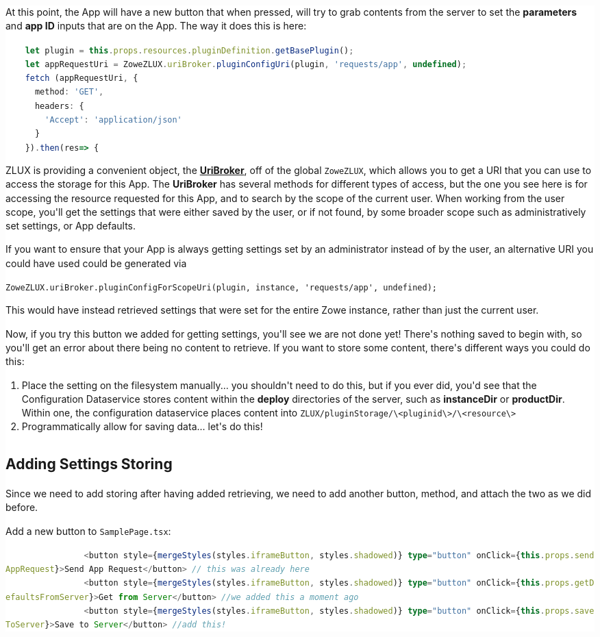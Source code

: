 At this point, the App will have a new button that when pressed, will try to grab contents from the server to set the **parameters** and **app ID** inputs that are on the App.
The way it does this is here:

```typescript
    let plugin = this.props.resources.pluginDefinition.getBasePlugin();
    let appRequestUri = ZoweZLUX.uriBroker.pluginConfigUri(plugin, 'requests/app', undefined);
    fetch (appRequestUri, {
      method: 'GET',
      headers: {
        'Accept': 'application/json'
      }
    }).then(res=> {
```

ZLUX is providing a convenient object, the [**UriBroker**](https://github.com/zowe/zlux/wiki/URI-Broker), off of the global `ZoweZLUX`, which allows you to get a URI that you can use to access the storage for this App.
The **UriBroker** has several methods for different types of access, but the one you see here is for accessing the resource requested for this App, and to search by the scope of the current user.
When working from the user scope, you'll get the settings that were either saved by the user, or if not found, by some broader scope such as administratively set settings, or App defaults.

If you want to ensure that your App is always getting settings set by an administrator instead of by the user, an alternative URI you could have used could be generated via

`ZoweZLUX.uriBroker.pluginConfigForScopeUri(plugin, instance, 'requests/app', undefined);`

This would have instead retrieved settings that were set for the entire Zowe instance, rather than just the current user.

Now, if you try this button we added for getting settings, you'll see we are not done yet! There's nothing saved to begin with, so you'll get an error about there being no content to retrieve.
If you want to store some content, there's different ways you could do this:
1. Place the setting on the filesystem manually... you shouldn't need to do this, but if you ever did, you'd see that the Configuration Dataservice stores content within the **deploy** directories of the server, such as **instanceDir** or **productDir**. Within one, the configuration dataservice places content into `ZLUX/pluginStorage/\<pluginid\>/\<resource\>`
1. Programmatically allow for saving data... let's do this!

## Adding Settings Storing

Since we need to add storing after having added retrieving, we need to add another button, method, and attach the two as we did before.

Add a new button to `SamplePage.tsx`:

```typescript
                <button style={mergeStyles(styles.iframeButton, styles.shadowed)} type="button" onClick={this.props.sendAppRequest}>Send App Request</button> // this was already here
                <button style={mergeStyles(styles.iframeButton, styles.shadowed)} type="button" onClick={this.props.getDefaultsFromServer}>Get from Server</button> //we added this a moment ago
                <button style={mergeStyles(styles.iframeButton, styles.shadowed)} type="button" onClick={this.props.saveToServer}>Save to Server</button> //add this!
```
